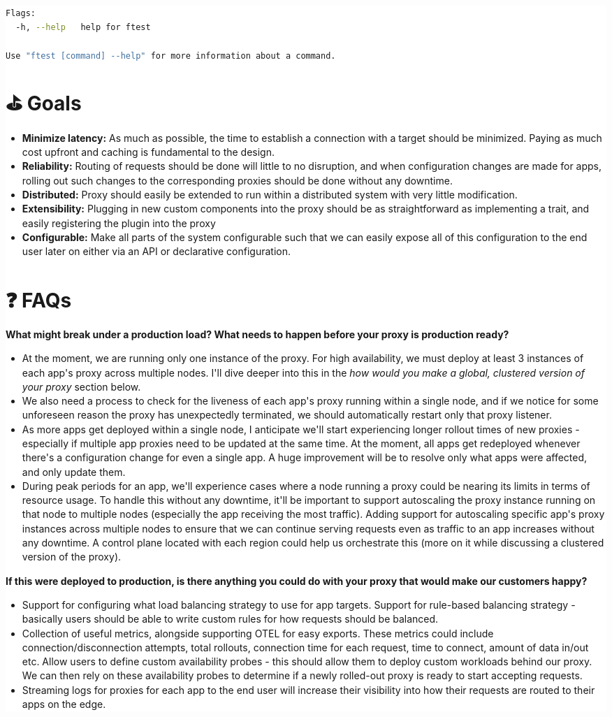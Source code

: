 ```sh
Flags:
  -h, --help   help for ftest

Use "ftest [command] --help" for more information about a command.
```

# ⛳️ Goals

- **Minimize latency:** As much as possible, the time to establish a connection with a target should be minimized. Paying as much cost upfront and caching is fundamental to the design.
- **Reliability:** Routing of requests should be done will little to no disruption, and when configuration changes are made for apps, rolling out such changes to the corresponding proxies should be done without any downtime.
- **Distributed:** Proxy should easily be extended to run within a distributed system with very little modification.
- **Extensibility:** Plugging in new custom components into the proxy should be as straightforward as implementing a trait, and easily registering the plugin into the proxy
- **Configurable:** Make all parts of the system configurable such that we can easily expose all of this configuration to the end user later on either via an API or declarative configuration.

# ❓ FAQs

**What might break under a production load? What needs to happen before your proxy is production ready?**

- At the moment, we are running only one instance of the proxy. For high availability, we must deploy at least 3 instances of each app's proxy across multiple nodes. I'll dive deeper into this in the _how would you make a global, clustered version of your proxy_ section below.
- We also need a process to check for the liveness of each app's proxy running within a single node, and if we notice for some unforeseen reason the proxy has unexpectedly terminated, we should automatically restart only that proxy listener.
- As more apps get deployed within a single node, I anticipate we'll start experiencing longer rollout times of new proxies - especially if multiple app proxies need to be updated at the same time. At the moment, all apps get redeployed whenever there's a configuration change for even a single app. A huge improvement will be to resolve only what apps were affected, and only update them.
- During peak periods for an app, we'll experience cases where a node running a proxy could be nearing its limits in terms of resource usage. To handle this without any downtime, it'll be important to support autoscaling the proxy instance running on that node to multiple nodes (especially the app receiving the most traffic). Adding support for autoscaling specific app's proxy instances across multiple nodes to ensure that we can continue serving requests even as traffic to an app increases without any downtime. A control plane located with each region could help us orchestrate this (more on it while discussing a clustered version of the proxy).

**If this were deployed to production, is there anything you could do with your proxy that would make our customers happy?**

- Support for configuring what load balancing strategy to use for app targets.
  Support for rule-based balancing strategy - basically users should be able to write custom rules for how requests should be balanced.
- Collection of useful metrics, alongside supporting OTEL for easy exports. These metrics could include connection/disconnection attempts, total rollouts, connection time for each request, time to connect, amount of data in/out etc.
  Allow users to define custom availability probes - this should allow them to deploy custom workloads behind our proxy. We can then rely on these availability probes to determine if a newly rolled-out proxy is ready to start accepting requests.
- Streaming logs for proxies for each app to the end user will increase their visibility into how their requests are routed to their apps on the edge.
